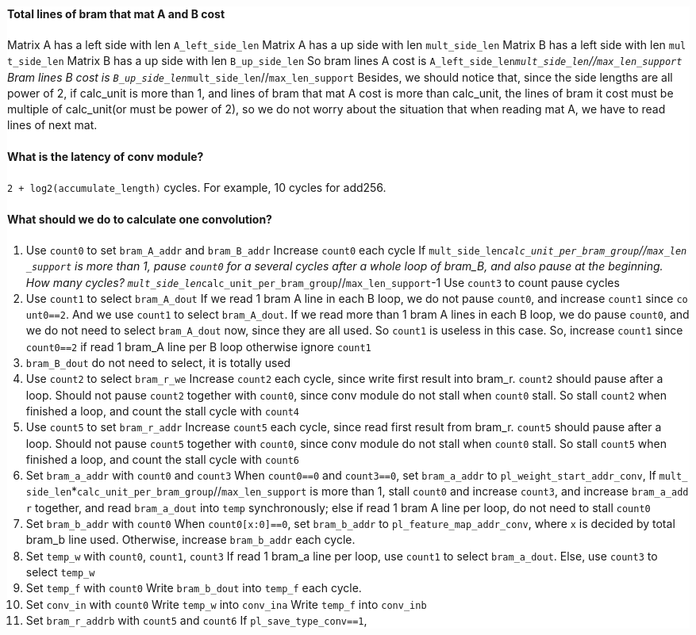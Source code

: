 #### Total lines of bram that mat A and B cost
Matrix A has a left side with len `A_left_side_len`
Matrix A has a up side with len `mult_side_len`
Matrix B has a left side with len `mult_side_len`
Matrix B has a up side with len `B_up_side_len`
So bram lines A cost is `A_left_side_len`*`mult_side_len`//`max_len_support`
Bram lines B cost is `B_up_side_len`*`mult_side_len`//`max_len_support`
Besides, we should notice that, since the side lengths are all power of 2,
if calc_unit is more than 1, and lines of bram that mat A cost is more than 
calc_unit, the lines of bram it cost must be multiple of calc_unit(or must
be power of 2), so we do not worry about the situation that when reading mat A,
we have to read lines of next mat.

#### What is the latency of conv module?
`2 + log2(accumulate_length)` cycles.
For example, 10 cycles for add256.

#### What should we do to calculate one convolution?
1. Use `count0` to set `bram_A_addr` and `bram_B_addr` 
Increase `count0` each cycle
If `mult_side_len`*`calc_unit_per_bram_group`//`max_len_support` is more than 1,
pause `count0` for a several cycles after a whole loop of bram_B, and also pause 
at the beginning. 
How many cycles? `mult_side_len`*`calc_unit_per_bram_group`//`max_len_support`-1 
Use `count3` to count pause cycles
2. Use `count1` to select `bram_A_dout`
If we read 1 bram A line in each B loop, we do not pause `count0`, and increase 
`count1` since `count0==2`. And we use `count1` to select `bram_A_dout`.
If we read more than 1 bram A lines in each B loop, we do pause `count0`, and we
do not need to select `bram_A_dout` now, since they are all used. So `count1` is 
useless in this case.
So, increase `count1` since `count0==2` if read 1 bram_A line per B loop
otherwise ignore `count1`
3. `bram_B_dout` do not need to select, it is totally used
4. Use `count2` to select `bram_r_we`
Increase `count2` each cycle, since write first result into bram_r.
`count2` should pause after a loop. Should not pause `count2` together 
with `count0`, since conv module do not stall when `count0` stall. So stall
`count2` when finished a loop, and count the stall cycle with `count4`
5. Use `count5` to set `bram_r_addr`
Increase `count5` each cycle, since read first result from bram_r.
`count5` should pause after a loop. Should not pause `count5` together
with `count0`, since conv module do not stall when `count0` stall. So stall
`count5` when finished a loop, and count the stall cycle with `count6`
5. Set `bram_a_addr` with `count0` and `count3`
When `count0==0` and `count3==0`, set `bram_a_addr` to `pl_weight_start_addr_conv`,
If `mult_side_len`*`calc_unit_per_bram_group`//`max_len_support` is more than 1,
stall `count0` and increase `count3`, and increase `bram_a_addr` together, and
read `bram_a_dout` into `temp` synchronously;
else if read 1 bram A line per loop, do not need to stall `count0`
6. Set `bram_b_addr` with `count0`
When `count0[x:0]==0`, set `bram_b_addr` to `pl_feature_map_addr_conv`, where `x`
is decided by total bram_b line used. Otherwise, increase `bram_b_addr` each cycle.
7. Set `temp_w` with `count0`, `count1`, `count3`
If read 1 bram_a line per loop, use `count1` to select `bram_a_dout`.
Else, use `count3` to select `temp_w`
8. Set `temp_f` with `count0`
Write `bram_b_dout` into `temp_f` each cycle.
9. Set `conv_in` with `count0`
Write `temp_w` into `conv_ina`
Write `temp_f` into `conv_inb`
10. Set `bram_r_addrb` with `count5` and `count6`
If `pl_save_type_conv==1`, 